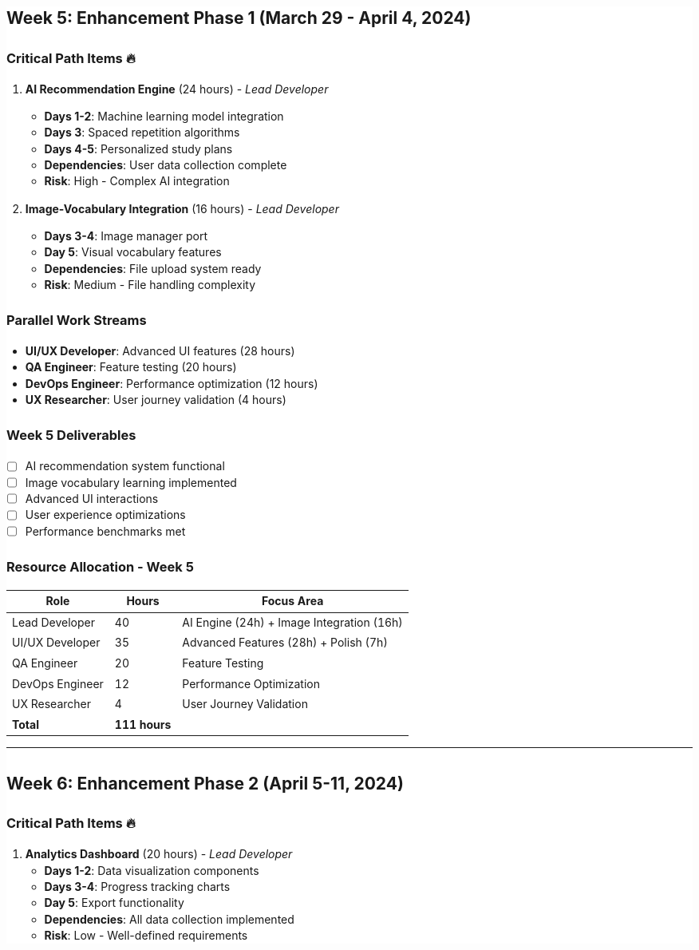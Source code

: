 
## Week 5: Enhancement Phase 1 (March 29 - April 4, 2024)

### Critical Path Items 🔥
1. **AI Recommendation Engine** (24 hours) - *Lead Developer*
   - **Days 1-2**: Machine learning model integration
   - **Days 3**: Spaced repetition algorithms
   - **Days 4-5**: Personalized study plans
   - **Dependencies**: User data collection complete
   - **Risk**: High - Complex AI integration

2. **Image-Vocabulary Integration** (16 hours) - *Lead Developer*
   - **Days 3-4**: Image manager port
   - **Day 5**: Visual vocabulary features
   - **Dependencies**: File upload system ready
   - **Risk**: Medium - File handling complexity

### Parallel Work Streams
- **UI/UX Developer**: Advanced UI features (28 hours)
- **QA Engineer**: Feature testing (20 hours)
- **DevOps Engineer**: Performance optimization (12 hours)
- **UX Researcher**: User journey validation (4 hours)

### Week 5 Deliverables
- [ ] AI recommendation system functional
- [ ] Image vocabulary learning implemented
- [ ] Advanced UI interactions
- [ ] User experience optimizations
- [ ] Performance benchmarks met

### Resource Allocation - Week 5
| Role | Hours | Focus Area |
|------|-------|------------|
| Lead Developer | 40 | AI Engine (24h) + Image Integration (16h) |
| UI/UX Developer | 35 | Advanced Features (28h) + Polish (7h) |
| QA Engineer | 20 | Feature Testing |
| DevOps Engineer | 12 | Performance Optimization |
| UX Researcher | 4 | User Journey Validation |
| **Total** | **111 hours** | |

---

## Week 6: Enhancement Phase 2 (April 5-11, 2024)

### Critical Path Items 🔥
1. **Analytics Dashboard** (20 hours) - *Lead Developer*
   - **Days 1-2**: Data visualization components
   - **Days 3-4**: Progress tracking charts
   - **Day 5**: Export functionality
   - **Dependencies**: All data collection implemented
   - **Risk**: Low - Well-defined requirements
